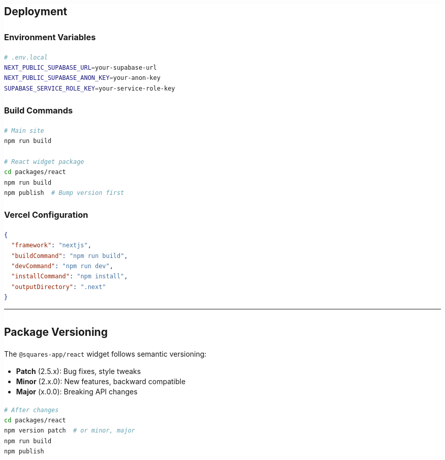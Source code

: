 
## Deployment

### Environment Variables

```bash
# .env.local
NEXT_PUBLIC_SUPABASE_URL=your-supabase-url
NEXT_PUBLIC_SUPABASE_ANON_KEY=your-anon-key
SUPABASE_SERVICE_ROLE_KEY=your-service-role-key
```

### Build Commands

```bash
# Main site
npm run build

# React widget package
cd packages/react
npm run build
npm publish  # Bump version first
```

### Vercel Configuration

```json
{
  "framework": "nextjs",
  "buildCommand": "npm run build",
  "devCommand": "npm run dev",
  "installCommand": "npm install",
  "outputDirectory": ".next"
}
```

---

## Package Versioning

The `@squares-app/react` widget follows semantic versioning:

- **Patch** (2.5.x): Bug fixes, style tweaks
- **Minor** (2.x.0): New features, backward compatible
- **Major** (x.0.0): Breaking API changes

```bash
# After changes
cd packages/react
npm version patch  # or minor, major
npm run build
npm publish
```
